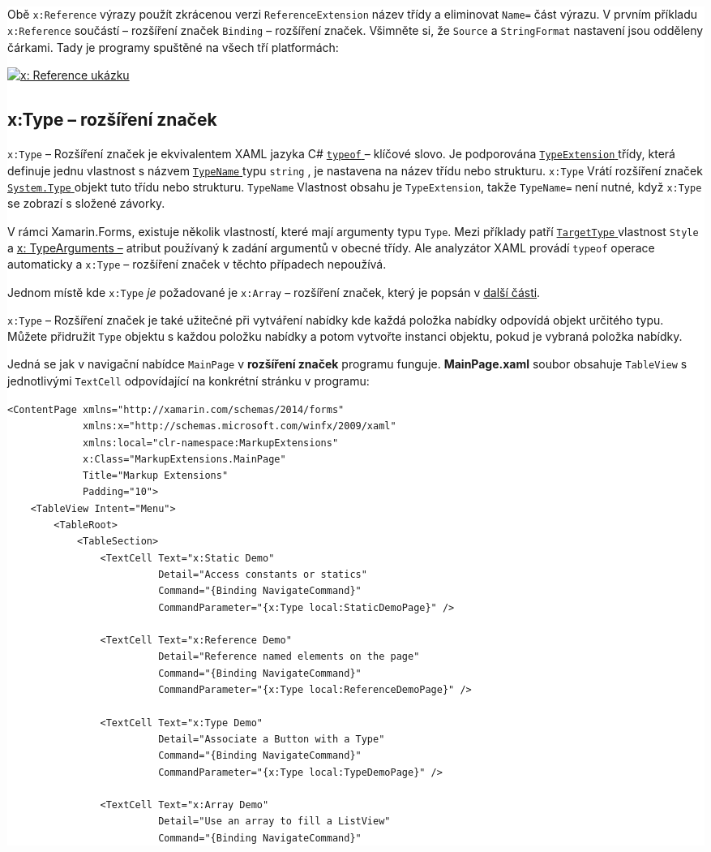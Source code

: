 Obě `x:Reference` výrazy použít zkrácenou verzi `ReferenceExtension` název třídy a eliminovat `Name=` část výrazu. V prvním příkladu `x:Reference` součástí – rozšíření značek `Binding` – rozšíření značek. Všimněte si, že `Source` a `StringFormat` nastavení jsou odděleny čárkami. Tady je programy spuštěné na všech tří platformách:

[![x: Reference ukázku](consuming-images/referencedemo-small.png "ukázku x: Reference")](consuming-images/referencedemo-large.png#lightbox "x: Reference Demo")

<a name="type" />

## <a name="xtype-markup-extension"></a>x:Type – rozšíření značek

`x:Type` – Rozšíření značek je ekvivalentem XAML jazyka C# [ `typeof` ](/dotnet/csharp/language-reference/keywords/typeof/) – klíčové slovo. Je podporována [ `TypeExtension` ](https://developer.xamarin.com/api/type/Xamarin.Forms.Xaml.TypeExtension/) třídy, která definuje jednu vlastnost s názvem [ `TypeName` ](https://developer.xamarin.com/api/property/Xamarin.Forms.Xaml.TypeExtension.TypeName/) typu `string` , je nastavena na název třídu nebo strukturu. `x:Type` Vrátí rozšíření značek [ `System.Type` ](https://developer.xamarin.com/api/type/System.Type/) objekt tuto třídu nebo strukturu. `TypeName` Vlastnost obsahu je `TypeExtension`, takže `TypeName=` není nutné, když `x:Type` se zobrazí s složené závorky.

V rámci Xamarin.Forms, existuje několik vlastností, které mají argumenty typu `Type`. Mezi příklady patří [ `TargetType` ](https://developer.xamarin.com/api/property/Xamarin.Forms.Style.TargetType/) vlastnost `Style`a [x: TypeArguments –](~/xamarin-forms/xaml/passing-arguments.md#generic_type_arguments) atribut používaný k zadání argumentů v obecné třídy. Ale analyzátor XAML provádí `typeof` operace automaticky a `x:Type` – rozšíření značek v těchto případech nepoužívá.

Jednom místě kde `x:Type` *je* požadované je `x:Array` – rozšíření značek, který je popsán v [další části](#array).

`x:Type` – Rozšíření značek je také užitečné při vytváření nabídky kde každá položka nabídky odpovídá objekt určitého typu. Můžete přidružit `Type` objektu s každou položku nabídky a potom vytvořte instanci objektu, pokud je vybraná položka nabídky.

Jedná se jak v navigační nabídce `MainPage` v **rozšíření značek** programu funguje. **MainPage.xaml** soubor obsahuje `TableView` s jednotlivými `TextCell` odpovídající na konkrétní stránku v programu:

```xaml
<ContentPage xmlns="http://xamarin.com/schemas/2014/forms"
             xmlns:x="http://schemas.microsoft.com/winfx/2009/xaml"
             xmlns:local="clr-namespace:MarkupExtensions"
             x:Class="MarkupExtensions.MainPage"
             Title="Markup Extensions"
             Padding="10">
    <TableView Intent="Menu">
        <TableRoot>
            <TableSection>
                <TextCell Text="x:Static Demo"
                          Detail="Access constants or statics"
                          Command="{Binding NavigateCommand}"
                          CommandParameter="{x:Type local:StaticDemoPage}" />

                <TextCell Text="x:Reference Demo"
                          Detail="Reference named elements on the page"
                          Command="{Binding NavigateCommand}"
                          CommandParameter="{x:Type local:ReferenceDemoPage}" />

                <TextCell Text="x:Type Demo"
                          Detail="Associate a Button with a Type"
                          Command="{Binding NavigateCommand}"
                          CommandParameter="{x:Type local:TypeDemoPage}" />

                <TextCell Text="x:Array Demo"
                          Detail="Use an array to fill a ListView"
                          Command="{Binding NavigateCommand}"
```